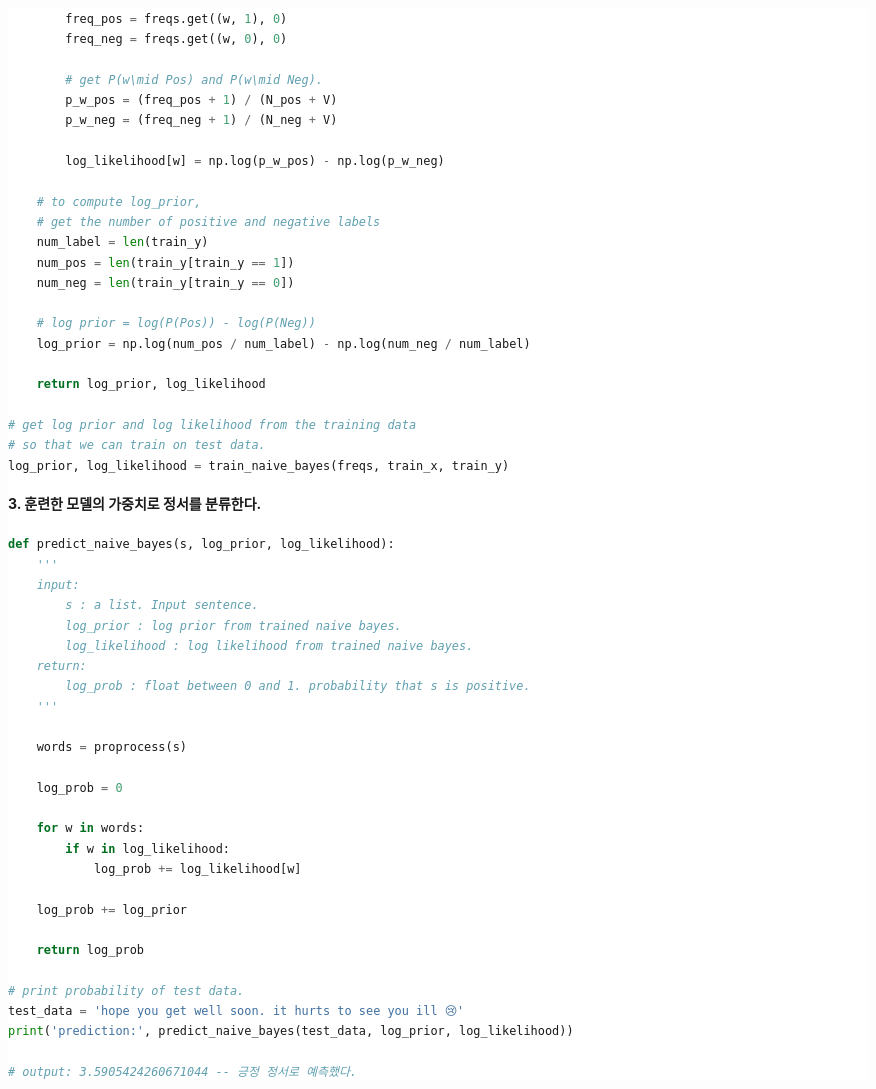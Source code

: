 ```python
        freq_pos = freqs.get((w, 1), 0)
        freq_neg = freqs.get((w, 0), 0)

        # get P(w\mid Pos) and P(w\mid Neg).
        p_w_pos = (freq_pos + 1) / (N_pos + V)
        p_w_neg = (freq_neg + 1) / (N_neg + V)

        log_likelihood[w] = np.log(p_w_pos) - np.log(p_w_neg)

    # to compute log_prior,
    # get the number of positive and negative labels
    num_label = len(train_y)
    num_pos = len(train_y[train_y == 1])
    num_neg = len(train_y[train_y == 0])

    # log prior = log(P(Pos)) - log(P(Neg))
    log_prior = np.log(num_pos / num_label) - np.log(num_neg / num_label)

    return log_prior, log_likelihood

# get log prior and log likelihood from the training data
# so that we can train on test data.
log_prior, log_likelihood = train_naive_bayes(freqs, train_x, train_y)
```

#### 3. 훈련한 모델의 가중치로 정서를 분류한다.
```python
def predict_naive_bayes(s, log_prior, log_likelihood):
    '''
    input:
        s : a list. Input sentence.
        log_prior : log prior from trained naive bayes.
        log_likelihood : log likelihood from trained naive bayes.
    return:
        log_prob : float between 0 and 1. probability that s is positive.
    '''    
    
    words = proprocess(s)

    log_prob = 0

    for w in words:
        if w in log_likelihood:
            log_prob += log_likelihood[w]

    log_prob += log_prior

    return log_prob

# print probability of test data.
test_data = 'hope you get well soon. it hurts to see you ill 😢'
print('prediction:', predict_naive_bayes(test_data, log_prior, log_likelihood))

# output: 3.5905424260671044 -- 긍정 정서로 예측했다.
```
